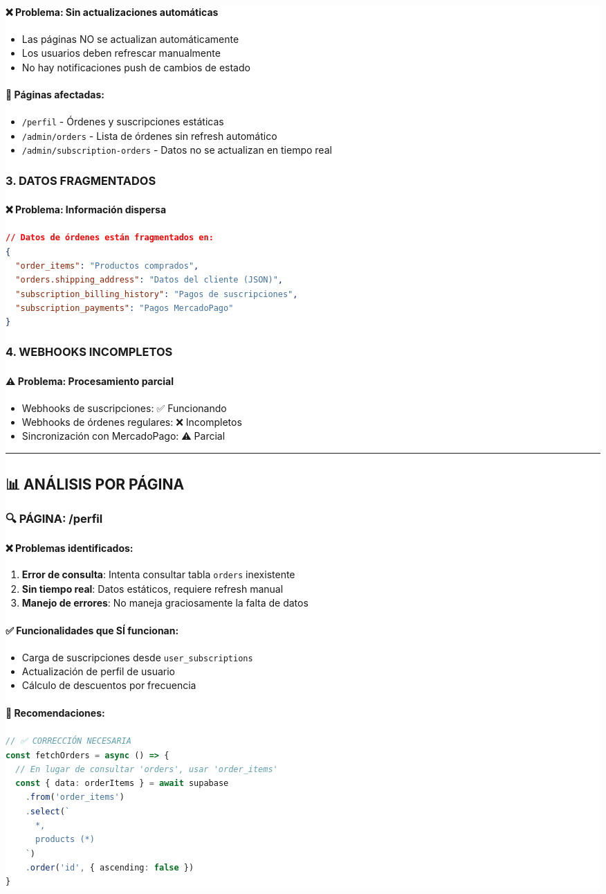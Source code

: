 #### ❌ **Problema**: Sin actualizaciones automáticas
- Las páginas NO se actualizan automáticamente
- Los usuarios deben refrescar manualmente
- No hay notificaciones push de cambios de estado

#### 📍 **Páginas afectadas**:
- `/perfil` - Órdenes y suscripciones estáticas
- `/admin/orders` - Lista de órdenes sin refresh automático
- `/admin/subscription-orders` - Datos no se actualizan en tiempo real

### 3. **DATOS FRAGMENTADOS**

#### ❌ **Problema**: Información dispersa
```json
// Datos de órdenes están fragmentados en:
{
  "order_items": "Productos comprados",
  "orders.shipping_address": "Datos del cliente (JSON)",
  "subscription_billing_history": "Pagos de suscripciones",
  "subscription_payments": "Pagos MercadoPago"
}
```

### 4. **WEBHOOKS INCOMPLETOS**

#### ⚠️ **Problema**: Procesamiento parcial
- Webhooks de suscripciones: ✅ Funcionando
- Webhooks de órdenes regulares: ❌ Incompletos
- Sincronización con MercadoPago: ⚠️ Parcial

---

## 📊 ANÁLISIS POR PÁGINA

### 🔍 **PÁGINA: /perfil**

#### ❌ **Problemas identificados**:
1. **Error de consulta**: Intenta consultar tabla `orders` inexistente
2. **Sin tiempo real**: Datos estáticos, requiere refresh manual
3. **Manejo de errores**: No maneja graciosamente la falta de datos

#### ✅ **Funcionalidades que SÍ funcionan**:
- Carga de suscripciones desde `user_subscriptions`
- Actualización de perfil de usuario
- Cálculo de descuentos por frecuencia

#### 🔧 **Recomendaciones**:
```typescript
// ✅ CORRECCIÓN NECESARIA
const fetchOrders = async () => {
  // En lugar de consultar 'orders', usar 'order_items'
  const { data: orderItems } = await supabase
    .from('order_items')
    .select(`
      *,
      products (*)
    `)
    .order('id', { ascending: false })
}
```
